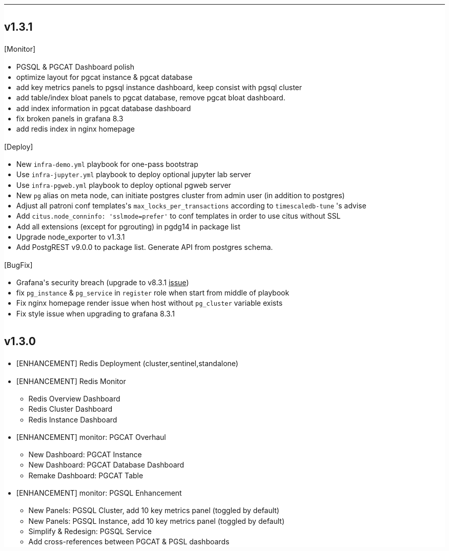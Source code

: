 

----------------

## v1.3.1

[Monitor]
* PGSQL & PGCAT Dashboard polish
* optimize layout for pgcat instance & pgcat database
* add key metrics panels to pgsql instance dashboard, keep consist with pgsql cluster
* add table/index bloat panels to pgcat database, remove pgcat bloat dashboard.
* add index information in pgcat database dashboard
* fix broken panels in grafana 8.3
* add redis index in nginx homepage

[Deploy]
* New `infra-demo.yml` playbook for one-pass bootstrap
* Use `infra-jupyter.yml` playbook to deploy optional jupyter lab server
* Use `infra-pgweb.yml` playbook to deploy optional pgweb server
* New `pg` alias on meta node, can initiate postgres cluster from admin user (in addition to postgres)
* Adjust all patroni conf templates's `max_locks_per_transactions` according to `timescaledb-tune` 's advise
* Add `citus.node_conninfo: 'sslmode=prefer'` to conf templates in order to use citus without SSL
* Add all extensions (except for pgrouting) in pgdg14 in package list
* Upgrade node_exporter to v1.3.1
* Add PostgREST v9.0.0 to package list. Generate API from postgres schema.


[BugFix]
* Grafana's security breach (upgrade to v8.3.1 [issue](https://grafana.com/blog/2021/12/07/grafana-8.3.1-8.2.7-8.1.8-and-8.0.7-released-with-high-severity-security-fix/))
* fix `pg_instance` & `pg_service` in `register` role when start from middle of playbook
* Fix nginx homepage render issue when host without `pg_cluster` variable exists
* Fix style issue when upgrading to grafana 8.3.1



## v1.3.0

* [ENHANCEMENT] Redis Deployment (cluster,sentinel,standalone)
* [ENHANCEMENT] Redis Monitor
  * Redis Overview Dashboard
  * Redis Cluster Dashboard
  * Redis Instance Dashboard

* [ENHANCEMENT] monitor: PGCAT Overhaul
  * New Dashboard: PGCAT Instance
  * New Dashboard: PGCAT Database Dashboard
  * Remake Dashboard: PGCAT Table

* [ENHANCEMENT] monitor: PGSQL Enhancement
  * New Panels: PGSQL Cluster, add 10 key metrics panel (toggled by default)
  * New Panels: PGSQL Instance, add 10 key metrics panel (toggled by default)
  * Simplify & Redesign: PGSQL Service
  * Add cross-references between PGCAT & PGSL dashboards
